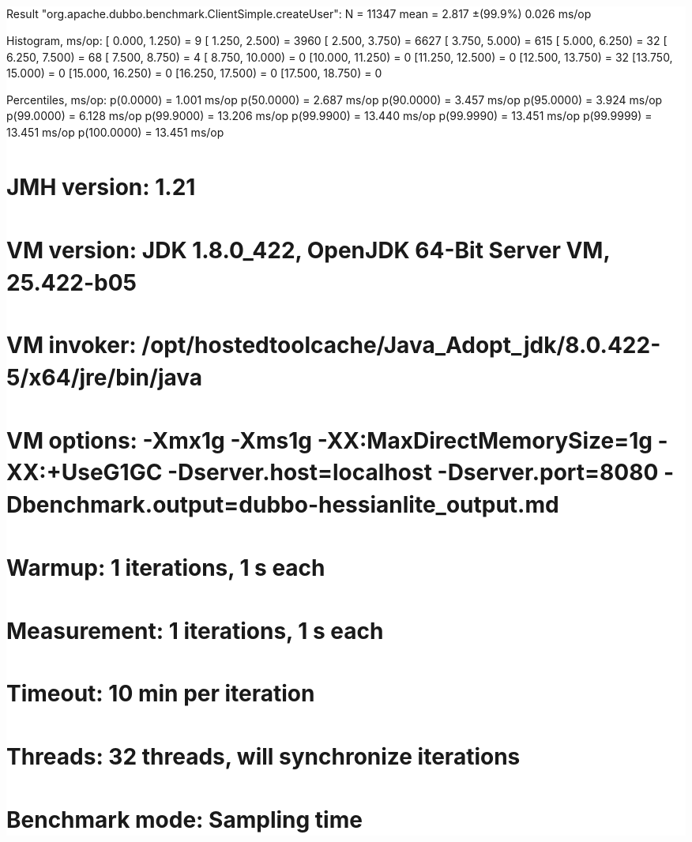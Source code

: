 

Result "org.apache.dubbo.benchmark.ClientSimple.createUser":
  N = 11347
  mean =      2.817 ±(99.9%) 0.026 ms/op

  Histogram, ms/op:
    [ 0.000,  1.250) = 9 
    [ 1.250,  2.500) = 3960 
    [ 2.500,  3.750) = 6627 
    [ 3.750,  5.000) = 615 
    [ 5.000,  6.250) = 32 
    [ 6.250,  7.500) = 68 
    [ 7.500,  8.750) = 4 
    [ 8.750, 10.000) = 0 
    [10.000, 11.250) = 0 
    [11.250, 12.500) = 0 
    [12.500, 13.750) = 32 
    [13.750, 15.000) = 0 
    [15.000, 16.250) = 0 
    [16.250, 17.500) = 0 
    [17.500, 18.750) = 0 

  Percentiles, ms/op:
      p(0.0000) =      1.001 ms/op
     p(50.0000) =      2.687 ms/op
     p(90.0000) =      3.457 ms/op
     p(95.0000) =      3.924 ms/op
     p(99.0000) =      6.128 ms/op
     p(99.9000) =     13.206 ms/op
     p(99.9900) =     13.440 ms/op
     p(99.9990) =     13.451 ms/op
     p(99.9999) =     13.451 ms/op
    p(100.0000) =     13.451 ms/op


# JMH version: 1.21
# VM version: JDK 1.8.0_422, OpenJDK 64-Bit Server VM, 25.422-b05
# VM invoker: /opt/hostedtoolcache/Java_Adopt_jdk/8.0.422-5/x64/jre/bin/java
# VM options: -Xmx1g -Xms1g -XX:MaxDirectMemorySize=1g -XX:+UseG1GC -Dserver.host=localhost -Dserver.port=8080 -Dbenchmark.output=dubbo-hessianlite_output.md
# Warmup: 1 iterations, 1 s each
# Measurement: 1 iterations, 1 s each
# Timeout: 10 min per iteration
# Threads: 32 threads, will synchronize iterations
# Benchmark mode: Sampling time